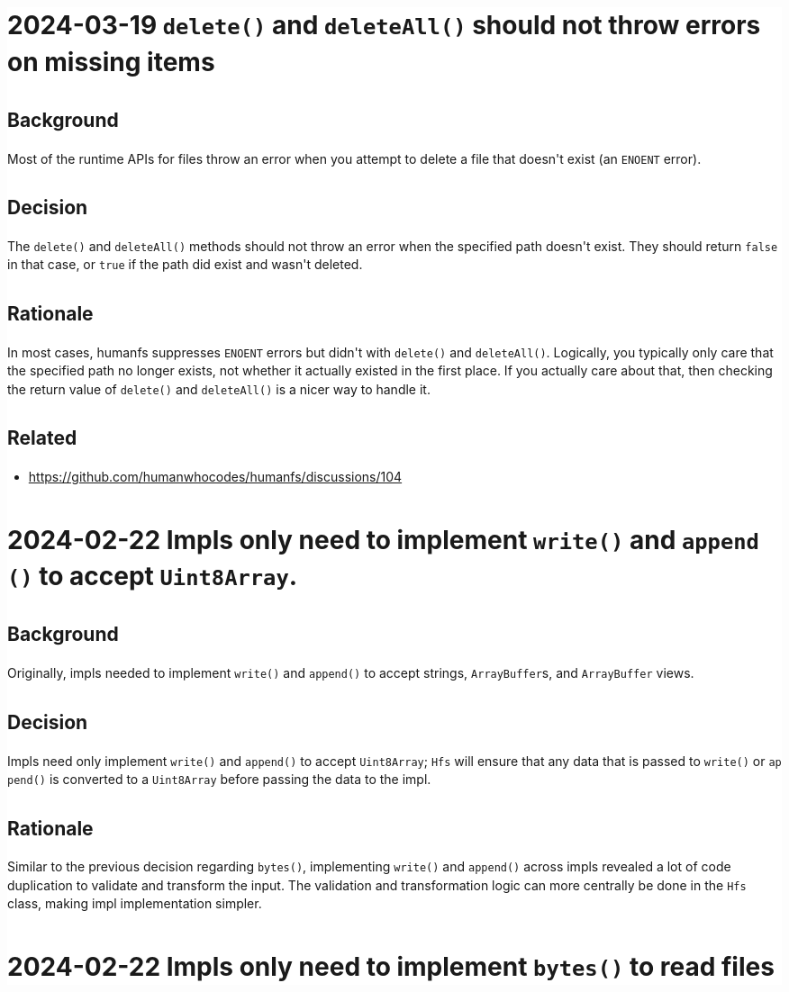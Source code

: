 # 2024-03-19 `delete()` and `deleteAll()` should not throw errors on missing items

## Background

Most of the runtime APIs for files throw an error when you attempt to delete a file that doesn't exist (an `ENOENT` error).

## Decision

The `delete()` and `deleteAll()` methods should not throw an error when the specified path doesn't exist. They should return `false` in that case, or `true` if the path did exist and wasn't deleted.

## Rationale

In most cases, humanfs suppresses `ENOENT` errors but didn't with `delete()` and `deleteAll()`. Logically, you typically only care that the specified path no longer exists, not whether it actually existed in the first place. If you actually care about that, then checking the return value of `delete()` and `deleteAll()` is a nicer way to handle it.

## Related

* https://github.com/humanwhocodes/humanfs/discussions/104

# 2024-02-22 Impls only need to implement `write()` and `append()` to accept `Uint8Array`.

## Background

Originally, impls needed to implement `write()` and `append()` to accept strings, `ArrayBuffer`s, and `ArrayBuffer` views.

## Decision

Impls need only implement `write()` and `append()` to accept `Uint8Array`; `Hfs` will ensure that any data that is passed to `write()` or `append()` is converted to a `Uint8Array` before passing the data to the impl.

## Rationale

Similar to the previous decision regarding `bytes()`, implementing `write()` and `append()` across impls revealed a lot of code duplication to validate and transform the input. The validation and transformation logic can more centrally be done in the `Hfs` class, making impl implementation simpler.

# 2024-02-22 Impls only need to implement `bytes()` to read files
